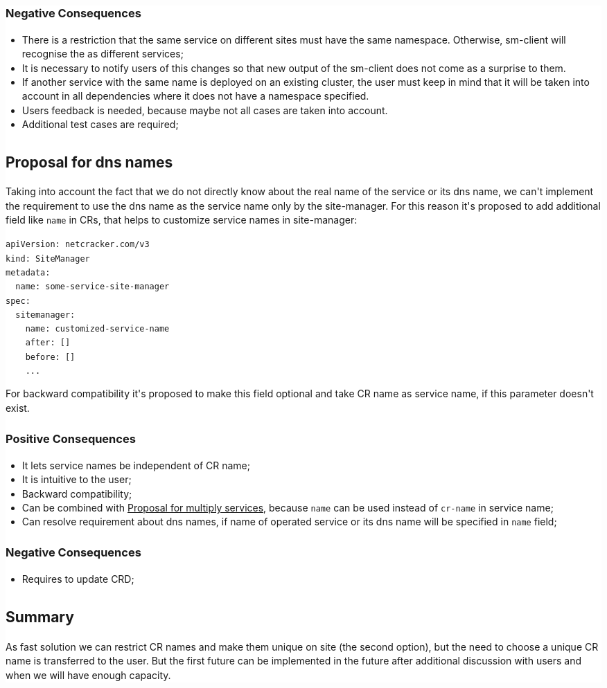 ### Negative Consequences
* There is a restriction that the same service on different sites must have the same namespace. Otherwise, sm-client will recognise the as different services;
* It is necessary to notify users of this changes so that new output of the sm-client does not come as a surprise to them.
* If another service with the same name is deployed on an existing cluster, the user must keep in mind that it will be taken 
into account in all dependencies where it does not have a namespace specified.
* Users feedback is needed, because maybe not all cases are taken into account.
* Additional test cases are required;

## Proposal for dns names

Taking into account the fact that we do not directly know about the real name of the service or its dns name, we can't
implement the requirement to use the dns name as the service name only by the site-manager. For this reason it's proposed 
to add additional field like `name` in CRs, that helps to customize service names in site-manager:

```
apiVersion: netcracker.com/v3
kind: SiteManager
metadata:
  name: some-service-site-manager
spec:
  sitemanager:
    name: customized-service-name
    after: []
    before: []
    ...
```

For backward compatibility it's proposed to make this field optional and take CR name as service name, if this parameter 
doesn't exist.


### Positive Consequences
* It lets service names be independent of CR name;
* It is intuitive to the user;
* Backward compatibility;
* Can be combined with [Proposal for multiply services](#proposal-for-multiply-services), because `name` can be used
instead of `cr-name` in service name;
* Can resolve requirement about dns names, if name of operated service or its dns name will be specified in `name` field;

### Negative Consequences
* Requires to update CRD;

## Summary

As fast solution we can restrict CR names and make them unique on site (the second option), but the need to choose a unique CR name is transferred to the user.
But the first future can be implemented in the future after additional discussion with users and when we will have enough capacity.
